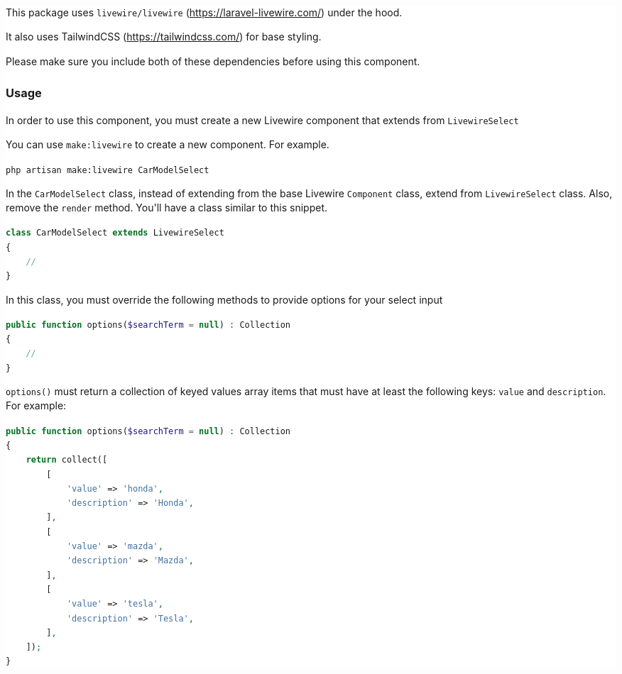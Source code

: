 This package uses `livewire/livewire` (https://laravel-livewire.com/) under the hood.

It also uses TailwindCSS (https://tailwindcss.com/) for base styling. 

Please make sure you include both of these dependencies before using this component. 

### Usage

In order to use this component, you must create a new Livewire component that extends from 
`LivewireSelect`

You can use `make:livewire` to create a new component. For example.
``` bash
php artisan make:livewire CarModelSelect
```

In the `CarModelSelect` class, instead of extending from the base Livewire `Component` class, 
extend from `LivewireSelect` class. Also, remove the `render` method. 
You'll have a class similar to this snippet.
 
``` php
class CarModelSelect extends LivewireSelect
{
    //
}
```

In this class, you must override the following methods to provide options for your select input
```php
public function options($searchTerm = null) : Collection 
{
    //
}
```

`options()` must return a collection of keyed values array items that must have at least the following 
keys: `value` and `description`. For example:

```php
public function options($searchTerm = null) : Collection 
{
    return collect([
        [
            'value' => 'honda',
            'description' => 'Honda',
        ],
        [
            'value' => 'mazda',
            'description' => 'Mazda',
        ],
        [
            'value' => 'tesla',
            'description' => 'Tesla',
        ],       
    ]);
}
```
